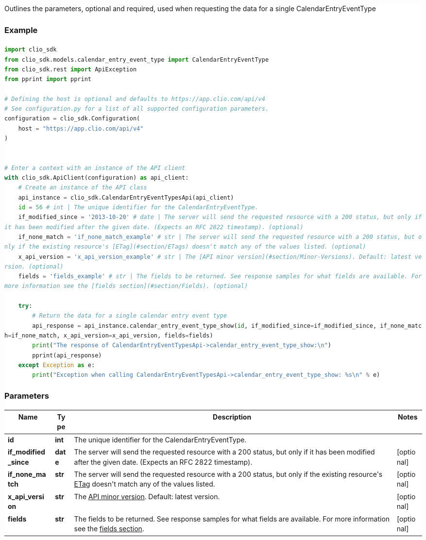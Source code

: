 Outlines the parameters, optional and required, used when requesting the data for a single CalendarEntryEventType

### Example


```python
import clio_sdk
from clio_sdk.models.calendar_entry_event_type import CalendarEntryEventType
from clio_sdk.rest import ApiException
from pprint import pprint

# Defining the host is optional and defaults to https://app.clio.com/api/v4
# See configuration.py for a list of all supported configuration parameters.
configuration = clio_sdk.Configuration(
    host = "https://app.clio.com/api/v4"
)


# Enter a context with an instance of the API client
with clio_sdk.ApiClient(configuration) as api_client:
    # Create an instance of the API class
    api_instance = clio_sdk.CalendarEntryEventTypesApi(api_client)
    id = 56 # int | The unique identifier for the CalendarEntryEventType.
    if_modified_since = '2013-10-20' # date | The server will send the requested resource with a 200 status, but only if it has been modified after the given date. (Expects an RFC 2822 timestamp). (optional)
    if_none_match = 'if_none_match_example' # str | The server will send the requested resource with a 200 status, but only if the existing resource's [ETag](#section/ETags) doesn't match any of the values listed. (optional)
    x_api_version = 'x_api_version_example' # str | The [API minor version](#section/Minor-Versions). Default: latest version. (optional)
    fields = 'fields_example' # str | The fields to be returned. See response samples for what fields are available. For more information see the [fields section](#section/Fields). (optional)

    try:
        # Return the data for a single calendar entry event type
        api_response = api_instance.calendar_entry_event_type_show(id, if_modified_since=if_modified_since, if_none_match=if_none_match, x_api_version=x_api_version, fields=fields)
        print("The response of CalendarEntryEventTypesApi->calendar_entry_event_type_show:\n")
        pprint(api_response)
    except Exception as e:
        print("Exception when calling CalendarEntryEventTypesApi->calendar_entry_event_type_show: %s\n" % e)
```



### Parameters


Name | Type | Description  | Notes
------------- | ------------- | ------------- | -------------
 **id** | **int**| The unique identifier for the CalendarEntryEventType. | 
 **if_modified_since** | **date**| The server will send the requested resource with a 200 status, but only if it has been modified after the given date. (Expects an RFC 2822 timestamp). | [optional] 
 **if_none_match** | **str**| The server will send the requested resource with a 200 status, but only if the existing resource&#39;s [ETag](#section/ETags) doesn&#39;t match any of the values listed. | [optional] 
 **x_api_version** | **str**| The [API minor version](#section/Minor-Versions). Default: latest version. | [optional] 
 **fields** | **str**| The fields to be returned. See response samples for what fields are available. For more information see the [fields section](#section/Fields). | [optional] 

